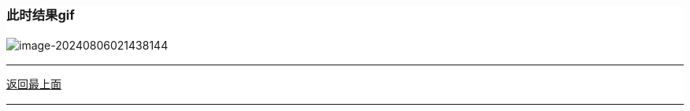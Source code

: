 ### 此时结果gif

![image-20240806021438144](https://github.com/liyunlong618/LiYunLongKnowledgeLibrary/blob/main/UECPP/Models/GAS/GAS_2_Aura/DetailContent/Image/GAS_047/26.gif?raw=true)


___________________________________________________________________________________________

[返回最上面](#Go主菜单)

___________________________________________________________________________________________
